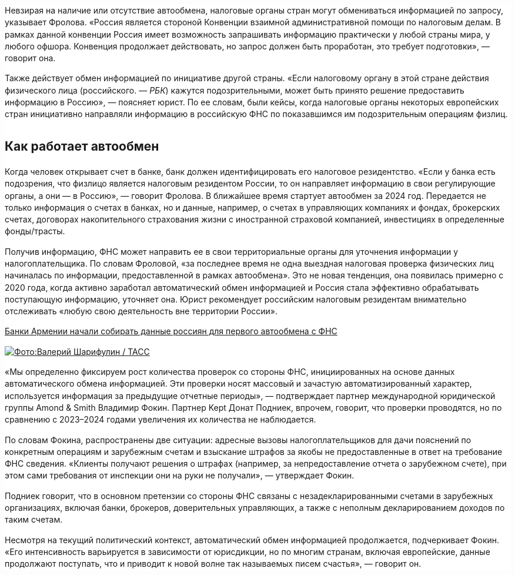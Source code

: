 Невзирая на наличие или отсутствие автообмена, налоговые органы стран могут обмениваться информацией по запросу, указывает Фролова. «Россия является стороной Конвенции взаимной административной помощи по налоговым делам. В рамках данной конвенции Россия имеет возможность запрашивать информацию практически у любой страны мира, у любого офшора. Конвенция продолжает действовать, но запрос должен быть проработан, это требует подготовки», — говорит она.

Также действует обмен информацией по инициативе другой страны. «Если налоговому органу в этой стране действия физического лица (российского. — *РБК*) кажутся подозрительными, может быть принято решение предоставить информацию в Россию», — поясняет юрист. По ее словам, были кейсы, когда налоговые органы некоторых европейских стран инициативно направляли информацию в российскую ФНС по показавшимся им подозрительным операциям физлиц.

## Как работает автообмен

Когда человек открывает счет в банке, банк должен идентифицировать его налоговое резидентство. «Если у банка есть подозрения, что физлицо является налоговым резидентом России, то он направляет информацию в свои регулирующие органы, а они — в Россию», — говорит Фролова. В ближайшее время стартует автообмен за 2024 год. Передается не только информация о счетах в банках, но и данные, например, о счетах в управляющих компаниях и фондах, брокерских счетах, договорах накопительного страхования жизни с иностранной страховой компанией, инвестициях в определенные фонды/трасты.

Получив информацию, ФНС может направить ее в свои территориальные органы для уточнения информации у налогоплательщика. По словам Фроловой, «за последнее время не одна выездная налоговая проверка физических лиц начиналась по информации, предоставленной в рамках автообмена». Это не новая тенденция, она появилась примерно с 2020 года, когда активно заработал автоматический обмен информацией и Россия стала эффективно обрабатывать поступающую информацию, уточняет она. Юрист рекомендует российским налоговым резидентам внимательно отслеживать «любую свою деятельность вне территории России».

[Банки Армении начали собирать данные россиян для первого автообмена с ФНС](https://pro.rbc.ru/demo/68a82bfd9a7947fa179b8f71?from=material_cards)

[![Фото:Валерий Шарифулин / ТАСС](https://s0.rbk.ru/v6_top_pics/media/img/0/96/347558849491960.jpeg)](https://pro.rbc.ru/demo/68a82bfd9a7947fa179b8f71?from=material_cards)

«Мы определенно фиксируем рост количества проверок со стороны ФНС, инициированных на основе данных автоматического обмена информацией. Эти проверки носят массовый и зачастую автоматизированный характер, используется информация за предыдущие отчетные периоды», — подтверждает партнер международной юридической группы Amond & Smith Владимир Фокин. Партнер Kept Донат Подниек, впрочем, говорит, что проверки проводятся, но по сравнению с 2023–2024 годами увеличения их количества не наблюдается.

По словам Фокина, распространены две ситуации: адресные вызовы налогоплательщиков для дачи пояснений по конкретным операциям и зарубежным счетам и взыскание штрафов за якобы не предоставленные в ответ на требование ФНС сведения. «Клиенты получают решения о штрафах (например, за непредоставление отчета о зарубежном счете), при этом сами требования от инспекции они на руки не получали», — утверждает Фокин.

Подниек говорит, что в основном претензии со стороны ФНС связаны с незадекларированными счетами в зарубежных организациях, включая банки, брокеров, доверительных управляющих, а также с неполным декларированием доходов по таким счетам.

Несмотря на текущий политический контекст, автоматический обмен информацией продолжается, подчеркивает Фокин. «Его интенсивность варьируется в зависимости от юрисдикции, но по многим странам, включая европейские, данные продолжают поступать, что и приводит к новой волне так называемых писем счастья», — говорит он.
